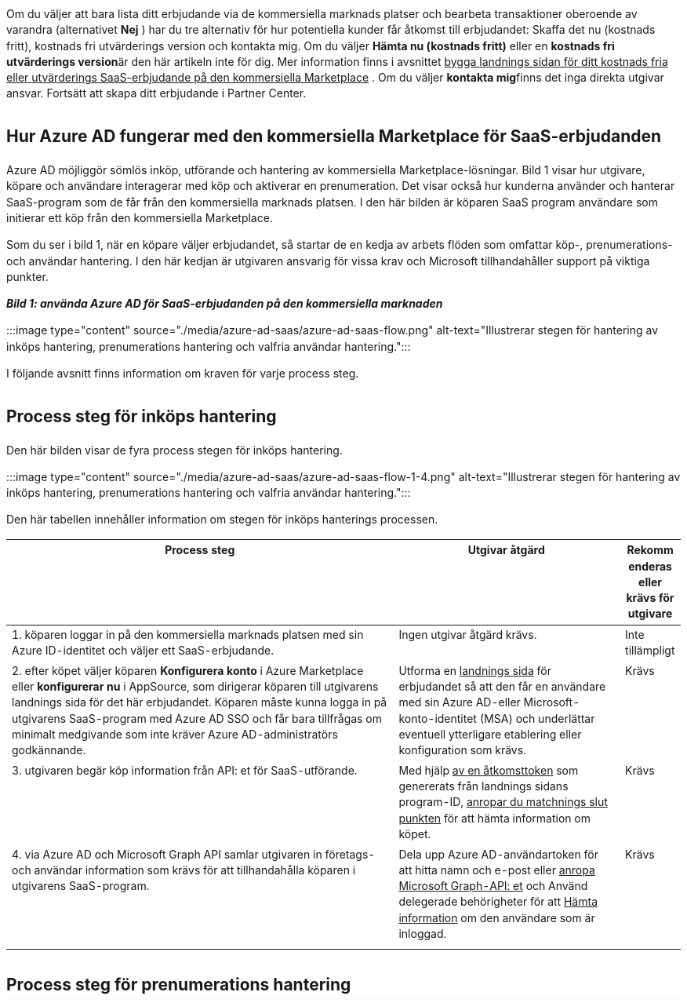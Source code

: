 Om du väljer att bara lista ditt erbjudande via de kommersiella marknads platser och bearbeta transaktioner oberoende av varandra (alternativet **Nej** ) har du tre alternativ för hur potentiella kunder får åtkomst till erbjudandet: Skaffa det nu (kostnads fritt), kostnads fri utvärderings version och kontakta mig. Om du väljer **Hämta nu (kostnads fritt)** eller en **kostnads fri utvärderings version**är den här artikeln inte för dig. Mer information finns i avsnittet [bygga landnings sidan för ditt kostnads fria eller utvärderings SaaS-erbjudande på den kommersiella Marketplace](./azure-ad-free-or-trial-landing-page.md) . Om du väljer **kontakta mig**finns det inga direkta utgivar ansvar. Fortsätt att skapa ditt erbjudande i Partner Center.

## <a name="how-azure-ad-works-with-the-commercial-marketplace-for-saas-offers"></a>Hur Azure AD fungerar med den kommersiella Marketplace för SaaS-erbjudanden

Azure AD möjliggör sömlös inköp, utförande och hantering av kommersiella Marketplace-lösningar. Bild 1 visar hur utgivare, köpare och användare interagerar med köp och aktiverar en prenumeration. Det visar också hur kunderna använder och hanterar SaaS-program som de får från den kommersiella marknads platsen. I den här bilden är köparen SaaS program användare som initierar ett köp från den kommersiella Marketplace.

Som du ser i bild 1, när en köpare väljer erbjudandet, så startar de en kedja av arbets flöden som omfattar köp-, prenumerations-och användar hantering. I den här kedjan är utgivaren ansvarig för vissa krav och Microsoft tillhandahåller support på viktiga punkter.

***Bild 1: använda Azure AD för SaaS-erbjudanden på den kommersiella marknaden***

:::image type="content" source="./media/azure-ad-saas/azure-ad-saas-flow.png" alt-text="Illustrerar stegen för hantering av inköps hantering, prenumerations hantering och valfria användar hantering.":::

I följande avsnitt finns information om kraven för varje process steg.

## <a name="process-steps-for-purchase-management"></a>Process steg för inköps hantering

Den här bilden visar de fyra process stegen för inköps hantering.

:::image type="content" source="./media/azure-ad-saas/azure-ad-saas-flow-1-4.png" alt-text="Illustrerar stegen för hantering av inköps hantering, prenumerations hantering och valfria användar hantering.":::

Den här tabellen innehåller information om stegen för inköps hanterings processen.

| Process steg | Utgivar åtgärd | Rekommenderas eller krävs för utgivare |
| ------------ | ------------- | ------------- |
| 1. köparen loggar in på den kommersiella marknads platsen med sin Azure ID-identitet och väljer ett SaaS-erbjudande. | Ingen utgivar åtgärd krävs. | Inte tillämpligt |
| 2. efter köpet väljer köparen **Konfigurera konto** i Azure Marketplace eller **konfigurerar nu** i AppSource, som dirigerar köparen till utgivarens landnings sida för det här erbjudandet. Köparen måste kunna logga in på utgivarens SaaS-program med Azure AD SSO och får bara tillfrågas om minimalt medgivande som inte kräver Azure AD-administratörs godkännande. | Utforma en [landnings sida](azure-ad-transactable-saas-landing-page.md) för erbjudandet så att den får en användare med sin Azure AD-eller Microsoft-konto-identitet (MSA) och underlättar eventuell ytterligare etablering eller konfiguration som krävs. | Krävs |
| 3. utgivaren begär köp information från API: et för SaaS-utförande. | Med hjälp [av en åtkomsttoken](./partner-center-portal/pc-saas-registration.md) som genererats från landnings sidans program-ID, [anropar du matchnings slut punkten](./partner-center-portal/pc-saas-fulfillment-api-v2.md#resolve-a-purchased-subscription) för att hämta information om köpet. | Krävs |
| 4. via Azure AD och Microsoft Graph API samlar utgivaren in företags-och användar information som krävs för att tillhandahålla köparen i utgivarens SaaS-program.  | Dela upp Azure AD-användartoken för att hitta namn och e-post eller [anropa Microsoft Graph-API: et](https://docs.microsoft.com/graph/use-the-api) och Använd delegerade behörigheter för att [Hämta information](https://docs.microsoft.com/graph/api/user-get) om den användare som är inloggad. | Krävs |
||||

## <a name="process-steps-for-subscription-management"></a>Process steg för prenumerations hantering
